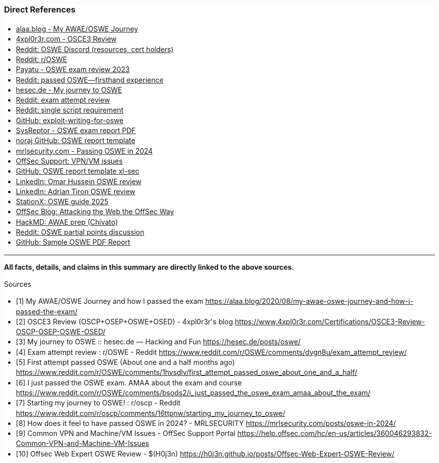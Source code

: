 ### Direct References

- [alaa.blog - My AWAE/OSWE Journey](https://alaa.blog/2020/08/my-awae-oswe-journey-and-how-i-passed-the-exam/)  
- [4xpl0r3r.com - OSCE3 Review](https://www.4xpl0r3r.com/Certifications/OSCE3-Review-OSCP-OSEP-OSWE-OSED/)  
- [Reddit: OSWE Discord (resources, cert holders)](https://www.reddit.com/r/OSWE/comments/10jyxus/oswe_discord_with_resourceschannelsstudents_and/)  
- [Reddit: r/OSWE](https://www.reddit.com/r/OSWE/)  
- [Payatu - OSWE exam review 2023](https://payatu.com/blog/cracking-the-code-my-journey-to-conquering-the-oswe-exam/)  
- [Reddit: passed OSWE—firsthand experience](https://www.reddit.com/r/OSWE/comments/1hvsdlv/first_attempt_passed_oswe_about_one_and_a_half/)  
- [hesec.de - My journey to OSWE](https://hesec.de/posts/oswe/)  
- [Reddit: exam attempt review](https://www.reddit.com/r/OSWE/comments/dygn8u/exam_attempt_review/)  
- [Reddit: single script requirement](https://www.reddit.com/r/OSWE/comments/yn2ul2/oswe_single_script_requirement/)  
- [GitHub: exploit-writing-for-oswe](https://github.com/rizemon/exploit-writing-for-oswe)  
- [SysReptor - OSWE exam report PDF](https://docs.sysreptor.com/assets/reports/OSWE-Exam-Report.pdf)  
- [noraj GitHub: OSWE report template](https://github.com/noraj/OSCP-Exam-Report-Template-Markdown/blob/master/src/OSWE-exam-report-template_noraj_v1.md)  
- [mrlsecurity.com - Passing OSWE in 2024](https://mrlsecurity.com/posts/oswe-in-2024/)  
- [OffSec Support: VPN/VM issues](https://help.offsec.com/hc/en-us/articles/360046293832-Common-VPN-and-Machine-VM-Issues)  
- [GitHub: OSWE report template xl-sec](https://github.com/noraj/OSCP-Exam-Report-Template-Markdown/blob/master/src/OSWE-exam-report-template_xl-sec_v1.md)  
- [LinkedIn: Omar Hussein OSWE review](https://www.linkedin.com/pulse/offensive-security-web-expert-oswe-review-omar-hussein-ho5re)  
- [LinkedIn: Adrian Tiron OSWE review](https://www.linkedin.com/posts/tironadrian_oswe-offensivesecurity-websecurity-activity-7335580827562520579-lrrs)  
- [StationX: OSWE guide 2025](https://www.stationx.net/what-is-oswe-certification/)  
- [OffSec Blog: Attacking the Web the OffSec Way](https://www.offsec.com/blog/attacking-the-web-offsec-way/)  
- [HackMD: AWAE prep (Chivato)](https://hackmd.io/@Chivato/Hyflsx0ZI)  
- [Reddit: OSWE partial points discussion](https://www.reddit.com/r/OSWE/comments/bsods2/i_just_passed_the_oswe_exam_amaa_about_the_exam/)  
- [GitHub: Sample OSWE PDF Report](https://noraj.github.io/OSCP-Exam-Report-Template-Markdown/output/examples/OSWE-exam-report-template_noraj_v1.pdf)  

***

**All facts, details, and claims in this summary are directly linked to the above sources.**

Sources
- [1] My AWAE/OSWE Journey and how I passed the exam https://alaa.blog/2020/08/my-awae-oswe-journey-and-how-i-passed-the-exam/
- [2] OSCE3 Review (OSCP+OSEP+OSWE+OSED) - 4xpl0r3r's blog https://www.4xpl0r3r.com/Certifications/OSCE3-Review-OSCP-OSEP-OSWE-OSED/
- [3] My journey to OSWE :: hesec.de — Hacking and Fun https://hesec.de/posts/oswe/
- [4] Exam attempt review : r/OSWE - Reddit https://www.reddit.com/r/OSWE/comments/dygn8u/exam_attempt_review/
- [5] First attempt passed OSWE (About one and a half months ago) https://www.reddit.com/r/OSWE/comments/1hvsdlv/first_attempt_passed_oswe_about_one_and_a_half/
- [6] I just passed the OSWE exam. AMAA about the exam and course https://www.reddit.com/r/OSWE/comments/bsods2/i_just_passed_the_oswe_exam_amaa_about_the_exam/
- [7] Starting my journey to OSWE! : r/oscp - Reddit https://www.reddit.com/r/oscp/comments/16ttpnw/starting_my_journey_to_oswe/
- [8] How does it feel to have passed OSWE in 2024? - MRLSECURITY https://mrlsecurity.com/posts/oswe-in-2024/
- [9] Common VPN and Machine/VM Issues - OffSec Support Portal https://help.offsec.com/hc/en-us/articles/360046293832-Common-VPN-and-Machine-VM-Issues
- [10] Offsec Web Expert OSWE Review - $(H0j3n) https://h0j3n.github.io/posts/Offsec-Web-Expert-OSWE-Review/